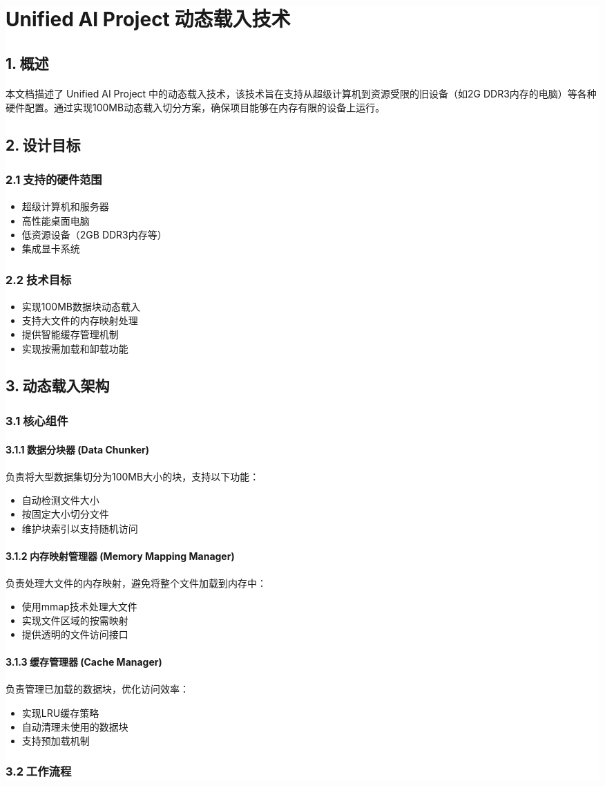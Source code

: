 # Unified AI Project 动态载入技术

## 1. 概述

本文档描述了 Unified AI Project 中的动态载入技术，该技术旨在支持从超级计算机到资源受限的旧设备（如2G DDR3内存的电脑）等各种硬件配置。通过实现100MB动态载入切分方案，确保项目能够在内存有限的设备上运行。

## 2. 设计目标

### 2.1 支持的硬件范围

- 超级计算机和服务器
- 高性能桌面电脑
- 低资源设备（2GB DDR3内存等）
- 集成显卡系统

### 2.2 技术目标

- 实现100MB数据块动态载入
- 支持大文件的内存映射处理
- 提供智能缓存管理机制
- 实现按需加载和卸载功能

## 3. 动态载入架构

### 3.1 核心组件

#### 3.1.1 数据分块器 (Data Chunker)

负责将大型数据集切分为100MB大小的块，支持以下功能：
- 自动检测文件大小
- 按固定大小切分文件
- 维护块索引以支持随机访问

#### 3.1.2 内存映射管理器 (Memory Mapping Manager)

负责处理大文件的内存映射，避免将整个文件加载到内存中：
- 使用mmap技术处理大文件
- 实现文件区域的按需映射
- 提供透明的文件访问接口

#### 3.1.3 缓存管理器 (Cache Manager)

负责管理已加载的数据块，优化访问效率：
- 实现LRU缓存策略
- 自动清理未使用的数据块
- 支持预加载机制

### 3.2 工作流程
